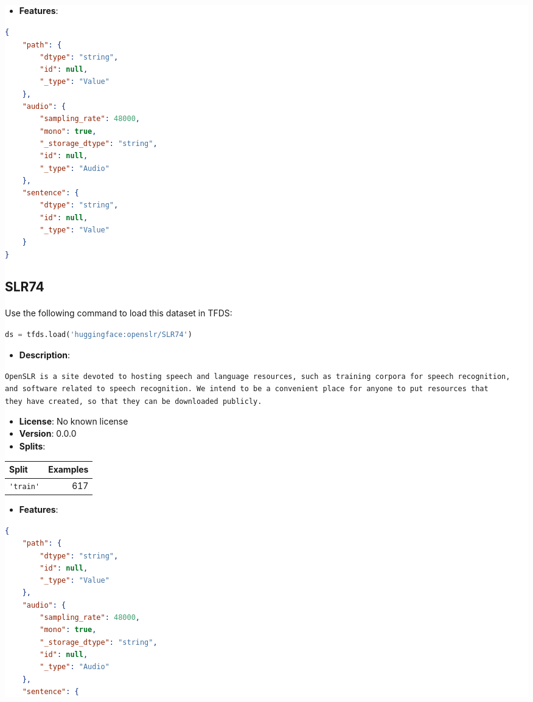 *   **Features**:

```json
{
    "path": {
        "dtype": "string",
        "id": null,
        "_type": "Value"
    },
    "audio": {
        "sampling_rate": 48000,
        "mono": true,
        "_storage_dtype": "string",
        "id": null,
        "_type": "Audio"
    },
    "sentence": {
        "dtype": "string",
        "id": null,
        "_type": "Value"
    }
}
```



## SLR74


Use the following command to load this dataset in TFDS:

```python
ds = tfds.load('huggingface:openslr/SLR74')
```

*   **Description**:

```
OpenSLR is a site devoted to hosting speech and language resources, such as training corpora for speech recognition,
and software related to speech recognition. We intend to be a convenient place for anyone to put resources that
they have created, so that they can be downloaded publicly.
```

*   **License**: No known license
*   **Version**: 0.0.0
*   **Splits**:

Split  | Examples
:----- | -------:
`'train'` | 617

*   **Features**:

```json
{
    "path": {
        "dtype": "string",
        "id": null,
        "_type": "Value"
    },
    "audio": {
        "sampling_rate": 48000,
        "mono": true,
        "_storage_dtype": "string",
        "id": null,
        "_type": "Audio"
    },
    "sentence": {
```